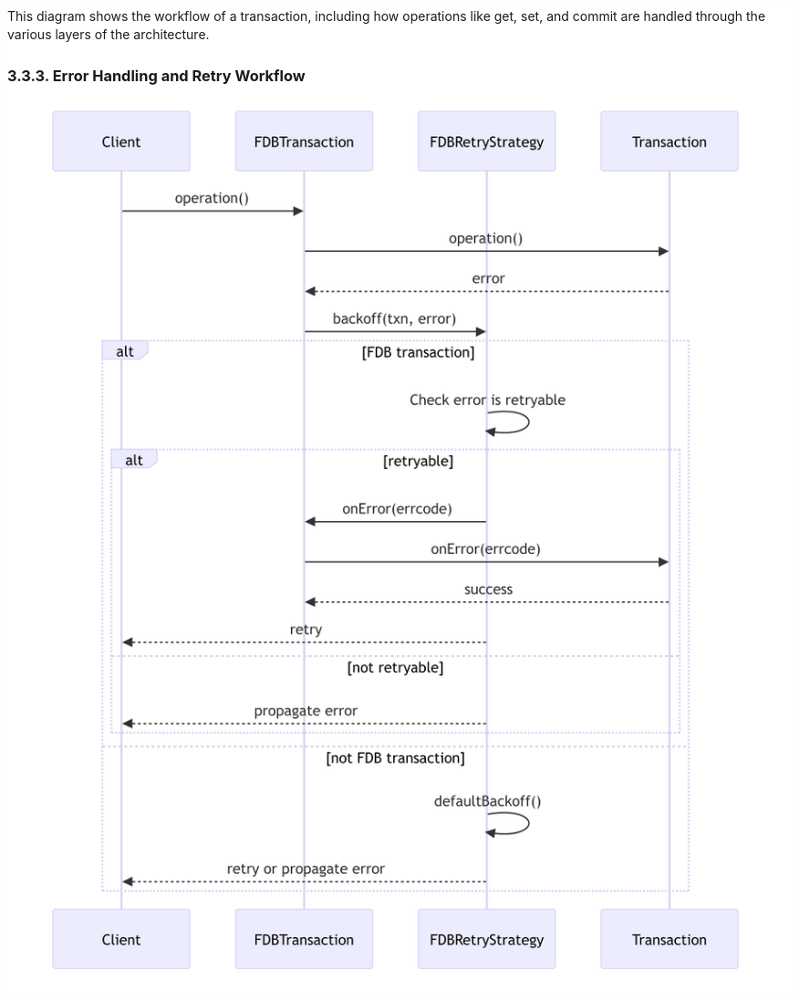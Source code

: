 This diagram shows the workflow of a transaction, including how operations like get, set, and commit are handled through the various layers of the architecture.

### 3.3.3. Error Handling and Retry Workflow

![diagram_14](/images/3fs-copilot-diagram_14.png)
